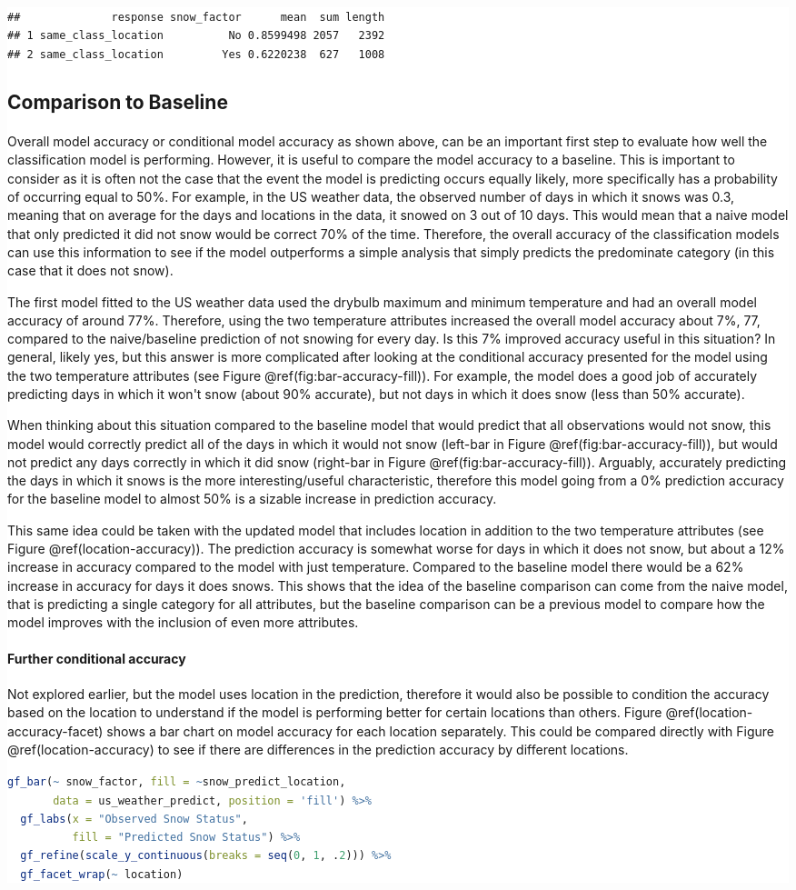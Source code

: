 ```
##              response snow_factor      mean  sum length
## 1 same_class_location          No 0.8599498 2057   2392
## 2 same_class_location         Yes 0.6220238  627   1008
```

## Comparison to Baseline
Overall model accuracy or conditional model accuracy as shown above, can be an important first step to evaluate how well the classification model is performing. However, it is useful to compare the model accuracy to a baseline. This is important to consider as it is often not the case that the event the model is predicting occurs equally likely, more specifically has a probability of occurring equal to 50%. For example, in the US weather data, the observed number of days in which it snows was 0.3, meaning that on average for the days and locations in the data, it snowed on 3 out of 10 days. This would mean that a naive model that only predicted it did not snow would be correct 70% of the time. Therefore, the overall accuracy of the classification models can use this information to see if the model outperforms a simple analysis that simply predicts the predominate category (in this case that it does not snow). 

The first model fitted to the US weather data used the drybulb maximum and minimum temperature and had an overall model accuracy of around 77%. Therefore, using the two temperature attributes increased the overall model accuracy about 7%, $77% - 70% = 7%$, compared to the naive/baseline prediction of not snowing for every day. Is this 7% improved accuracy useful in this situation? In general, likely yes, but this answer is more complicated after looking at the conditional accuracy presented for the model using the two temperature attributes (see Figure  \@ref(fig:bar-accuracy-fill)). For example, the model does a good job of accurately predicting days in which it won't snow (about 90% accurate), but not days in which it does snow (less than 50% accurate). 

When thinking about this situation compared to the baseline model that would predict that all observations would not snow, this model would correctly predict all of the days in which it would not snow (left-bar in Figure \@ref(fig:bar-accuracy-fill)), but would not predict any days correctly in which it did snow (right-bar in Figure \@ref(fig:bar-accuracy-fill)). Arguably, accurately predicting the days in which it snows is the more interesting/useful characteristic, therefore this model going from a 0% prediction accuracy for the baseline model to almost 50% is a sizable increase in prediction accuracy.

This same idea could be taken with the updated model that includes location in addition to the two temperature attributes (see Figure \@ref(location-accuracy)). The prediction accuracy is somewhat worse for days in which it does not snow, but about a 12% increase in accuracy compared to the model with just temperature. Compared to the baseline model there would be a 62% increase in accuracy for days it does snows. This shows that the idea of the baseline comparison can come from the naive model, that is predicting a single category for all attributes, but the baseline comparison can be a previous model to compare how the model improves with the inclusion of even more attributes. 

#### Further conditional accuracy

Not explored earlier, but the model uses location in the prediction, therefore it would also be possible to condition the accuracy based on the location to understand if the model is performing better for certain locations than others. Figure \@ref(location-accuracy-facet) shows a bar chart on model accuracy for each location separately. This could be compared directly with Figure \@ref(location-accuracy) to see if there are differences in the prediction accuracy by different locations. 


```r
gf_bar(~ snow_factor, fill = ~snow_predict_location, 
       data = us_weather_predict, position = 'fill') %>%
  gf_labs(x = "Observed Snow Status",
          fill = "Predicted Snow Status") %>%
  gf_refine(scale_y_continuous(breaks = seq(0, 1, .2))) %>%
  gf_facet_wrap(~ location)
```
